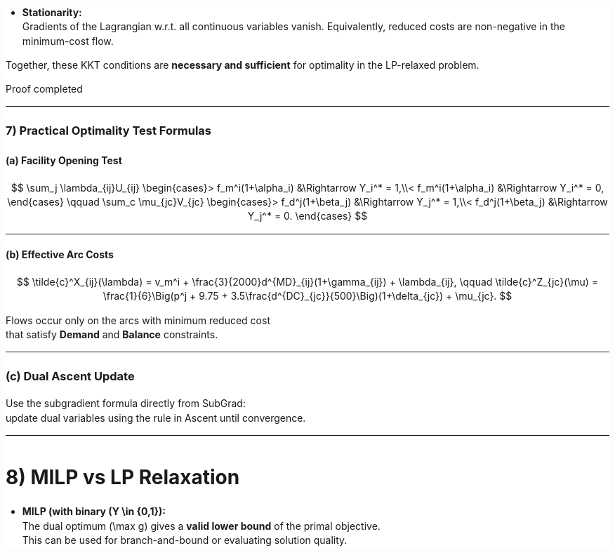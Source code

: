 - **Stationarity:**  
  Gradients of the Lagrangian w.r.t. all continuous variables vanish. Equivalently, reduced costs are non-negative in the minimum-cost flow.

Together, these KKT conditions are **necessary and sufficient** for optimality in the LP-relaxed problem.

Proof completed

---

### 7) Practical Optimality Test Formulas

#### **(a) Facility Opening Test**

$$
\sum_j \lambda_{ij}U_{ij}
\begin{cases}> f_m^i(1+\alpha_i) &\Rightarrow Y_i^* = 1,\\< f_m^i(1+\alpha_i) &\Rightarrow Y_i^* = 0,
\end{cases}
\qquad
\sum_c \mu_{jc}V_{jc}
\begin{cases}> f_d^j(1+\beta_j) &\Rightarrow Y_j^* = 1,\\< f_d^j(1+\beta_j) &\Rightarrow Y_j^* = 0.
\end{cases}
$$

---

#### **(b) Effective Arc Costs**

$$
\tilde{c}^X_{ij}(\lambda) = v_m^i + \frac{3}{2000}d^{MD}_{ij}(1+\gamma_{ij}) + \lambda_{ij},
\qquad
\tilde{c}^Z_{jc}(\mu) = \frac{1}{6}\Big(p^j + 9.75 + 3.5\frac{d^{DC}_{jc}}{500}\Big)(1+\delta_{jc}) + \mu_{jc}.
$$

Flows occur only on the arcs with minimum reduced cost  
that satisfy **Demand** and **Balance** constraints.

---

### **(c) Dual Ascent Update**

Use the subgradient formula directly from SubGrad:  
update dual variables using the rule in Ascent until convergence.

---

# 8) MILP vs LP Relaxation

- **MILP (with binary \(Y \in \{0,1\}\):**  
  The dual optimum \(\max g\) gives a **valid lower bound** of the primal objective.  
  This can be used for branch-and-bound or evaluating solution quality.
